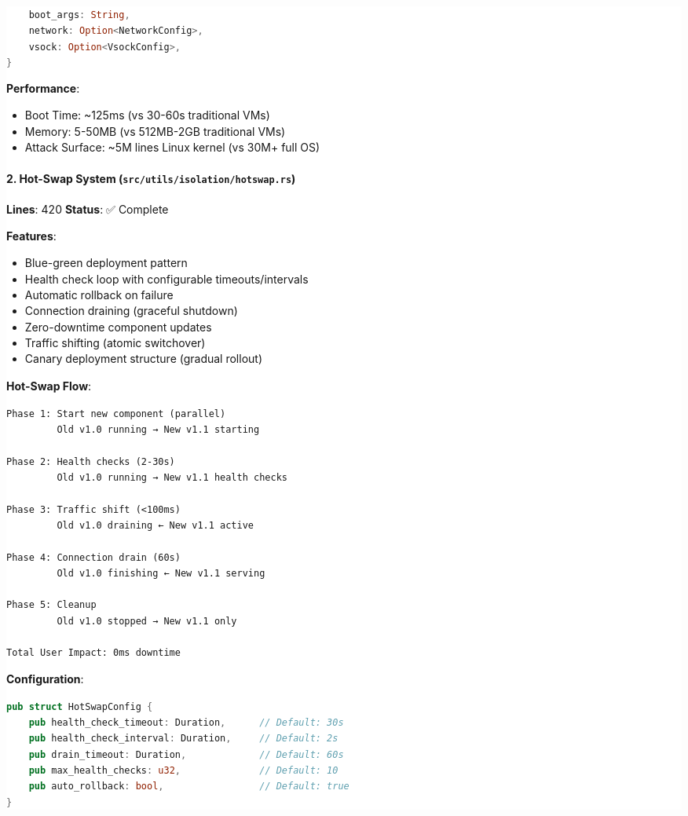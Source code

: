 ```rust
    boot_args: String,
    network: Option<NetworkConfig>,
    vsock: Option<VsockConfig>,
}
```

**Performance**:
- Boot Time: ~125ms (vs 30-60s traditional VMs)
- Memory: 5-50MB (vs 512MB-2GB traditional VMs)
- Attack Surface: ~5M lines Linux kernel (vs 30M+ full OS)

#### 2. Hot-Swap System (`src/utils/isolation/hotswap.rs`)
**Lines**: 420
**Status**: ✅ Complete

**Features**:
- Blue-green deployment pattern
- Health check loop with configurable timeouts/intervals
- Automatic rollback on failure
- Connection draining (graceful shutdown)
- Zero-downtime component updates
- Traffic shifting (atomic switchover)
- Canary deployment structure (gradual rollout)

**Hot-Swap Flow**:
```
Phase 1: Start new component (parallel)
         Old v1.0 running → New v1.1 starting

Phase 2: Health checks (2-30s)
         Old v1.0 running → New v1.1 health checks

Phase 3: Traffic shift (<100ms)
         Old v1.0 draining ← New v1.1 active

Phase 4: Connection drain (60s)
         Old v1.0 finishing ← New v1.1 serving

Phase 5: Cleanup
         Old v1.0 stopped → New v1.1 only

Total User Impact: 0ms downtime
```

**Configuration**:
```rust
pub struct HotSwapConfig {
    pub health_check_timeout: Duration,      // Default: 30s
    pub health_check_interval: Duration,     // Default: 2s
    pub drain_timeout: Duration,             // Default: 60s
    pub max_health_checks: u32,              // Default: 10
    pub auto_rollback: bool,                 // Default: true
}
```
